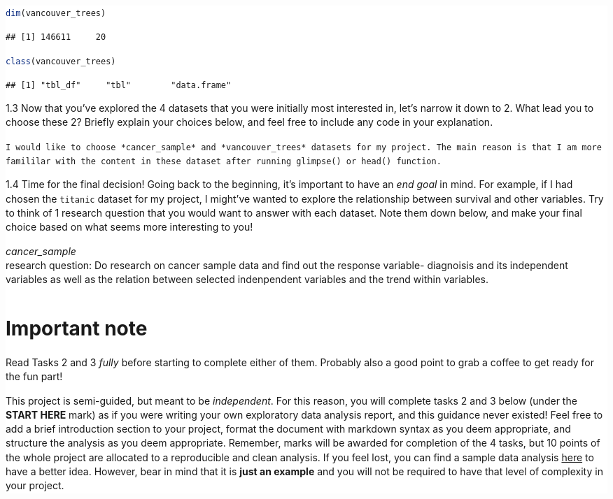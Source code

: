 ``` r
dim(vancouver_trees)
```

    ## [1] 146611     20

``` r
class(vancouver_trees)
```

    ## [1] "tbl_df"     "tbl"        "data.frame"



1.3 Now that you’ve explored the 4 datasets that you were initially most
interested in, let’s narrow it down to 2. What lead you to choose these
2? Briefly explain your choices below, and feel free to include any code
in your explanation.



    I would like to choose *cancer_sample* and *vancouver_trees* datasets for my project. The main reason is that I am more famililar with the content in these dataset after running glimpse() or head() function.



1.4 Time for the final decision! Going back to the beginning, it’s
important to have an *end goal* in mind. For example, if I had chosen
the `titanic` dataset for my project, I might’ve wanted to explore the
relationship between survival and other variables. Try to think of 1
research question that you would want to answer with each dataset. Note
them down below, and make your final choice based on what seems more
interesting to you!



*cancer_sample*  
research question: Do research on cancer sample data and find out the
response variable- diagnoisis and its independent variables as well as
the relation between selected indenpendent variables and the trend
within variables.



# Important note

Read Tasks 2 and 3 *fully* before starting to complete either of them.
Probably also a good point to grab a coffee to get ready for the fun
part!

This project is semi-guided, but meant to be *independent*. For this
reason, you will complete tasks 2 and 3 below (under the **START HERE**
mark) as if you were writing your own exploratory data analysis report,
and this guidance never existed! Feel free to add a brief introduction
section to your project, format the document with markdown syntax as you
deem appropriate, and structure the analysis as you deem appropriate.
Remember, marks will be awarded for completion of the 4 tasks, but 10
points of the whole project are allocated to a reproducible and clean
analysis. If you feel lost, you can find a sample data analysis
[here](https://www.kaggle.com/headsortails/tidy-titarnic) to have a
better idea. However, bear in mind that it is **just an example** and
you will not be required to have that level of complexity in your
project.
